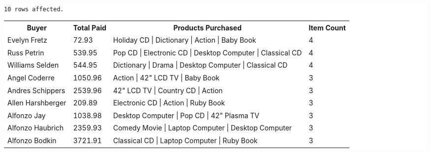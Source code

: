     10 rows affected.
    




<table>
    <tr>
        <th>Buyer</th>
        <th>Total Paid</th>
        <th>Products Purchased</th>
        <th>Item Count</th>
    </tr>
    <tr>
        <td>Evelyn Fretz</td>
        <td>72.93</td>
        <td>Holiday CD | Dictionary | Action | Baby Book</td>
        <td>4</td>
    </tr>
    <tr>
        <td>Russ Petrin</td>
        <td>539.95</td>
        <td>Pop CD | Electronic CD | Desktop Computer | Classical CD</td>
        <td>4</td>
    </tr>
    <tr>
        <td>Williams Selden</td>
        <td>544.95</td>
        <td>Dictionary | Drama | Desktop Computer | Classical CD</td>
        <td>4</td>
    </tr>
    <tr>
        <td>Angel Coderre</td>
        <td>1050.96</td>
        <td>Action | 42&quot; LCD TV | Baby Book</td>
        <td>3</td>
    </tr>
    <tr>
        <td>Andres Schippers</td>
        <td>2539.96</td>
        <td>42&quot; LCD TV | Country CD | Action</td>
        <td>3</td>
    </tr>
    <tr>
        <td>Allen Harshberger</td>
        <td>209.89</td>
        <td>Electronic CD | Action | Ruby Book</td>
        <td>3</td>
    </tr>
    <tr>
        <td>Alfonzo Jay</td>
        <td>1038.98</td>
        <td>Desktop Computer | Pop CD | 42&quot; Plasma TV</td>
        <td>3</td>
    </tr>
    <tr>
        <td>Alfonzo Haubrich</td>
        <td>2359.93</td>
        <td>Comedy Movie | Laptop Computer | Desktop Computer</td>
        <td>3</td>
    </tr>
    <tr>
        <td>Alfonzo Bodkin</td>
        <td>3721.91</td>
        <td>Classical CD | Laptop Computer | Ruby Book</td>
        <td>3</td>